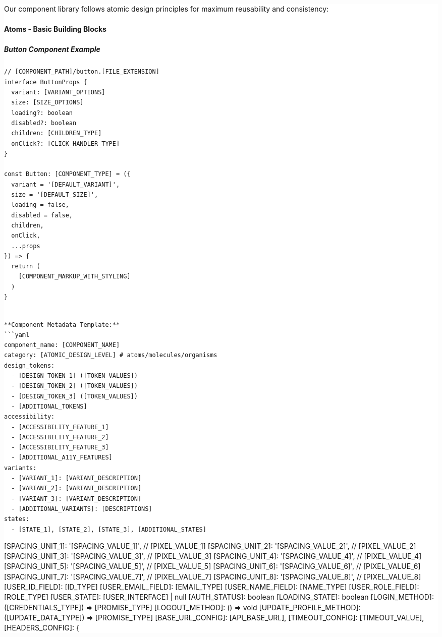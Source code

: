 Our component library follows atomic design principles for maximum reusability and consistency:

#### **Atoms - Basic Building Blocks**

##### **Button Component Example**
```[PROGRAMMING_LANGUAGE]
// [COMPONENT_PATH]/button.[FILE_EXTENSION]
interface ButtonProps {
  variant: [VARIANT_OPTIONS]
  size: [SIZE_OPTIONS]
  loading?: boolean
  disabled?: boolean
  children: [CHILDREN_TYPE]
  onClick?: [CLICK_HANDLER_TYPE]
}

const Button: [COMPONENT_TYPE] = ({
  variant = '[DEFAULT_VARIANT]',
  size = '[DEFAULT_SIZE]',
  loading = false,
  disabled = false,
  children,
  onClick,
  ...props
}) => {
  return (
    [COMPONENT_MARKUP_WITH_STYLING]
  )
}
```
```

**Component Metadata Template:**
```yaml
component_name: [COMPONENT_NAME]
category: [ATOMIC_DESIGN_LEVEL] # atoms/molecules/organisms
design_tokens:
  - [DESIGN_TOKEN_1] ([TOKEN_VALUES])
  - [DESIGN_TOKEN_2] ([TOKEN_VALUES])
  - [DESIGN_TOKEN_3] ([TOKEN_VALUES])
  - [ADDITIONAL_TOKENS]
accessibility:
  - [ACCESSIBILITY_FEATURE_1]
  - [ACCESSIBILITY_FEATURE_2]
  - [ACCESSIBILITY_FEATURE_3]
  - [ADDITIONAL_A11Y_FEATURES]
variants:
  - [VARIANT_1]: [VARIANT_DESCRIPTION]
  - [VARIANT_2]: [VARIANT_DESCRIPTION]
  - [VARIANT_3]: [VARIANT_DESCRIPTION]
  - [ADDITIONAL_VARIANTS]: [DESCRIPTIONS]
states:
  - [STATE_1], [STATE_2], [STATE_3], [ADDITIONAL_STATES]
```


  [PRIMARY_COLOR_NAME]: {
  [NEUTRAL_COLOR_NAME]: {
  [SEMANTIC_COLOR_1]: {
  [SEMANTIC_COLOR_2]: {
  [SEMANTIC_COLOR_3]: {
  [SPACING_UNIT_1]: '[SPACING_VALUE_1]',   // [PIXEL_VALUE_1]
  [SPACING_UNIT_2]: '[SPACING_VALUE_2]',   // [PIXEL_VALUE_2]
  [SPACING_UNIT_3]: '[SPACING_VALUE_3]',   // [PIXEL_VALUE_3]
  [SPACING_UNIT_4]: '[SPACING_VALUE_4]',   // [PIXEL_VALUE_4]
  [SPACING_UNIT_5]: '[SPACING_VALUE_5]',   // [PIXEL_VALUE_5]
  [SPACING_UNIT_6]: '[SPACING_VALUE_6]',   // [PIXEL_VALUE_6]
  [SPACING_UNIT_7]: '[SPACING_VALUE_7]',   // [PIXEL_VALUE_7]
  [SPACING_UNIT_8]: '[SPACING_VALUE_8]',   // [PIXEL_VALUE_8]
  [USER_ID_FIELD]: [ID_TYPE]
  [USER_EMAIL_FIELD]: [EMAIL_TYPE]
  [USER_NAME_FIELD]: [NAME_TYPE]
  [USER_ROLE_FIELD]: [ROLE_TYPE]
  [USER_STATE]: [USER_INTERFACE] | null
  [AUTH_STATUS]: boolean
  [LOADING_STATE]: boolean
  [LOGIN_METHOD]: ([CREDENTIALS_TYPE]) => [PROMISE_TYPE]
  [LOGOUT_METHOD]: () => void
  [UPDATE_PROFILE_METHOD]: ([UPDATE_DATA_TYPE]) => [PROMISE_TYPE]
  [BASE_URL_CONFIG]: [API_BASE_URL],
  [TIMEOUT_CONFIG]: [TIMEOUT_VALUE],
  [HEADERS_CONFIG]: {